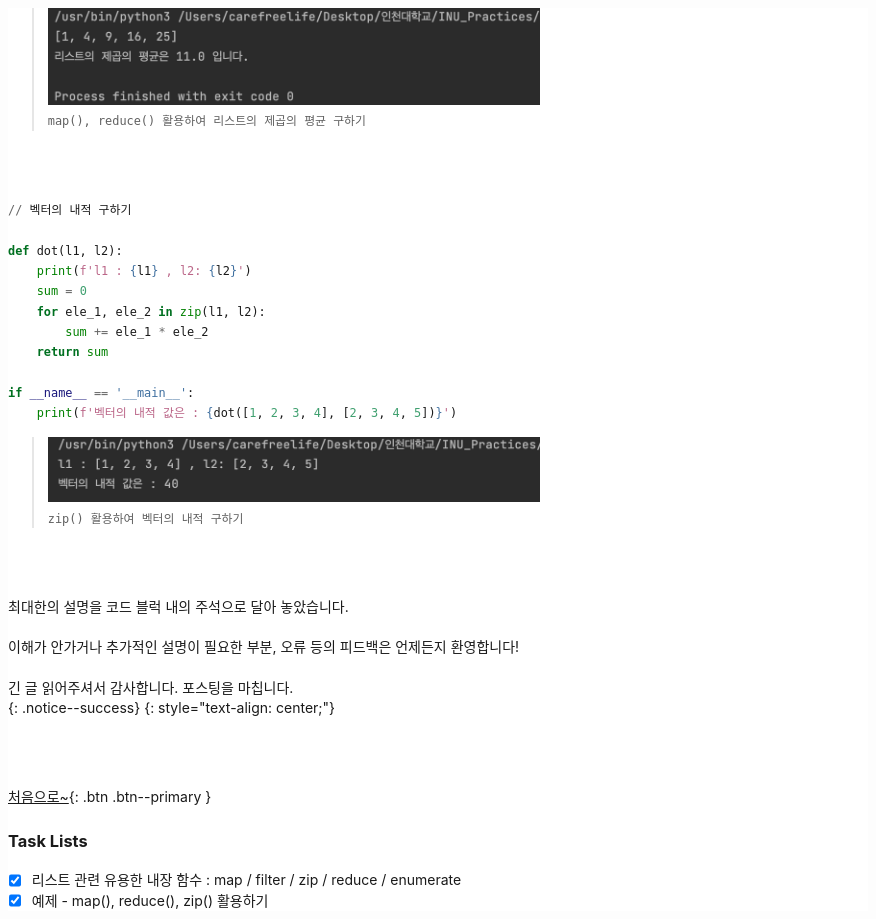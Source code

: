 > <img src="/assets/images/INU/python/12_1_1.png" alt="12_1_1_Procdess" width="60%" min-width="200px" itemprop="image"><br>`map(), reduce() 활용하여 리스트의 제곱의 평균 구하기`<br>

<br><br>

```python
// 벡터의 내적 구하기

def dot(l1, l2):
    print(f'l1 : {l1} , l2: {l2}')
    sum = 0
    for ele_1, ele_2 in zip(l1, l2):
        sum += ele_1 * ele_2
    return sum

if __name__ == '__main__':
    print(f'벡터의 내적 값은 : {dot([1, 2, 3, 4], [2, 3, 4, 5])}')
```

> <img src="/assets/images/INU/python/12_1_1-2.png" alt="12_1_1-2_Procdess" width="60%" min-width="200px" itemprop="image"><br>`zip() 활용하여 벡터의 내적 구하기`<br>
    


<br><br>

최대한의 설명을 코드 블럭 내의 주석으로 달아 놓았습니다.<br><br>
이해가 안가거나 추가적인 설명이 필요한 부분, 오류 등의 피드백은 언제든지 환영합니다!<br><br>
긴 글 읽어주셔서 감사합니다. 포스팅을 마칩니다.<br>
{: .notice--success}
{: style="text-align: center;"}

<br><br>

[처음으로~](#){: .btn .btn--primary }


### Task Lists
> 
- [x] 리스트 관련 유용한 내장 함수 : map / filter / zip / reduce / enumerate
- [x] 예제 - map(), reduce(), zip() 활용하기
